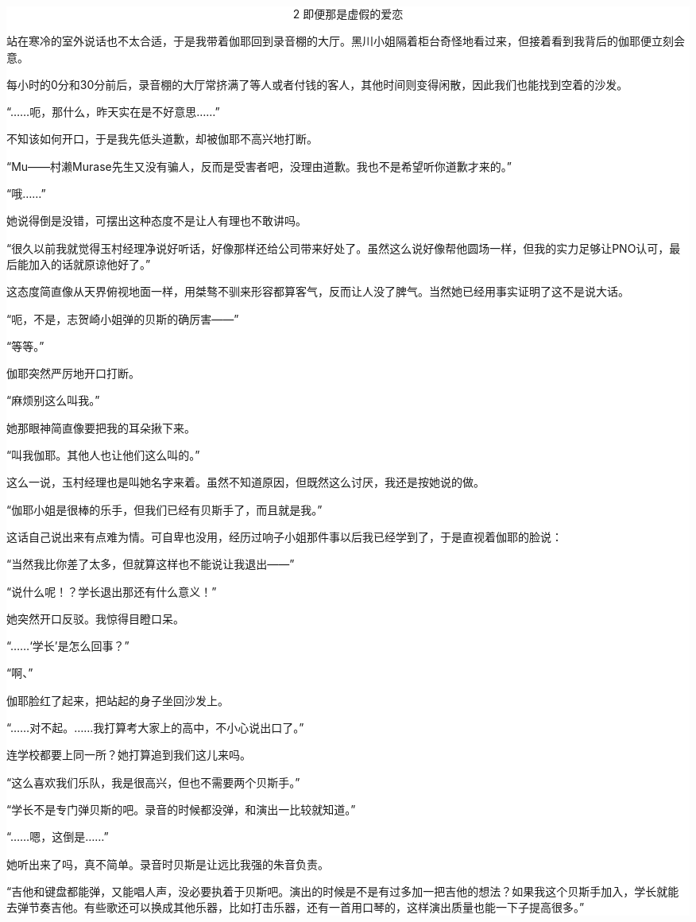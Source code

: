 <p align="center">2 即便那是虚假的爱恋</p>

站在寒冷的室外说话也不太合适，于是我带着伽耶回到录音棚的大厅。黑川小姐隔着柜台奇怪地看过来，但接着看到我背后的伽耶便立刻会意。

每小时的0分和30分前后，录音棚的大厅常挤满了等人或者付钱的客人，其他时间则变得闲散，因此我们也能找到空着的沙发。

“……呃，那什么，昨天实在是不好意思……”

不知该如何开口，于是我先低头道歉，却被伽耶不高兴地打断。

“Mu——村濑Murase先生又没有骗人，反而是受害者吧，没理由道歉。我也不是希望听你道歉才来的。”

“哦……”

她说得倒是没错，可摆出这种态度不是让人有理也不敢讲吗。

“很久以前我就觉得玉村经理净说好听话，好像那样还给公司带来好处了。虽然这么说好像帮他圆场一样，但我的实力足够让PNO认可，最后能加入的话就原谅他好了。”

这态度简直像从天界俯视地面一样，用桀骜不驯来形容都算客气，反而让人没了脾气。当然她已经用事实证明了这不是说大话。

“呃，不是，志贺崎小姐弹的贝斯的确厉害——”

“等等。”

伽耶突然严厉地开口打断。

“麻烦别这么叫我。”

她那眼神简直像要把我的耳朵揪下来。

“叫我伽耶。其他人也让他们这么叫的。”

这么一说，玉村经理也是叫她名字来着。虽然不知道原因，但既然这么讨厌，我还是按她说的做。

“伽耶小姐是很棒的乐手，但我们已经有贝斯手了，而且就是我。”

这话自己说出来有点难为情。可自卑也没用，经历过响子小姐那件事以后我已经学到了，于是直视着伽耶的脸说：

“当然我比你差了太多，但就算这样也不能说让我退出——”

“说什么呢！？学长退出那还有什么意义！”

她突然开口反驳。我惊得目瞪口呆。

“……‘学长’是怎么回事？”

“啊、”

伽耶脸红了起来，把站起的身子坐回沙发上。

“……对不起。……我打算考大家上的高中，不小心说出口了。”

连学校都要上同一所？她打算追到我们这儿来吗。

“这么喜欢我们乐队，我是很高兴，但也不需要两个贝斯手。”

“学长不是专门弹贝斯的吧。录音的时候都没弹，和演出一比较就知道。”

“……嗯，这倒是……”

她听出来了吗，真不简单。录音时贝斯是让远比我强的朱音负责。

“吉他和键盘都能弹，又能唱人声，没必要执着于贝斯吧。演出的时候是不是有过多加一把吉他的想法？如果我这个贝斯手加入，学长就能去弹节奏吉他。有些歌还可以换成其他乐器，比如打击乐器，还有一首用口琴的，这样演出质量也能一下子提高很多。”
